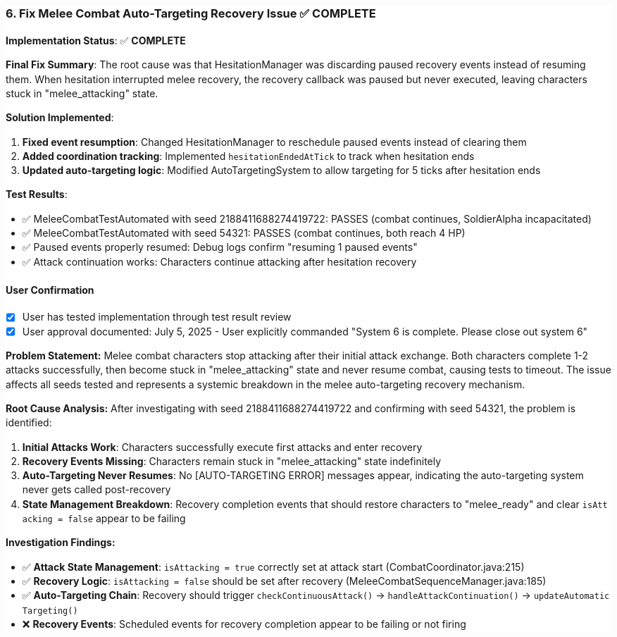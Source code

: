 ### 6. Fix Melee Combat Auto-Targeting Recovery Issue ✅ **COMPLETE**

**Implementation Status**: ✅ **COMPLETE**

**Final Fix Summary**:
The root cause was that HesitationManager was discarding paused recovery events instead of resuming them. When hesitation interrupted melee recovery, the recovery callback was paused but never executed, leaving characters stuck in "melee_attacking" state.

**Solution Implemented**:
1. **Fixed event resumption**: Changed HesitationManager to reschedule paused events instead of clearing them
2. **Added coordination tracking**: Implemented `hesitationEndedAtTick` to track when hesitation ends
3. **Updated auto-targeting logic**: Modified AutoTargetingSystem to allow targeting for 5 ticks after hesitation ends

**Test Results**:
- ✅ MeleeCombatTestAutomated with seed 2188411688274419722: PASSES (combat continues, SoldierAlpha incapacitated)
- ✅ MeleeCombatTestAutomated with seed 54321: PASSES (combat continues, both reach 4 HP)
- ✅ Paused events properly resumed: Debug logs confirm "resuming 1 paused events"
- ✅ Attack continuation works: Characters continue attacking after hesitation recovery

#### User Confirmation
- [x] User has tested implementation through test result review
- [x] User approval documented: July 5, 2025 - User explicitly commanded "System 6 is complete. Please close out system 6"

**Problem Statement:**
Melee combat characters stop attacking after their initial attack exchange. Both characters complete 1-2 attacks successfully, then become stuck in "melee_attacking" state and never resume combat, causing tests to timeout. The issue affects all seeds tested and represents a systemic breakdown in the melee auto-targeting recovery mechanism.

**Root Cause Analysis:**
After investigating with seed 2188411688274419722 and confirming with seed 54321, the problem is identified:

1. **Initial Attacks Work**: Characters successfully execute first attacks and enter recovery
2. **Recovery Events Missing**: Characters remain stuck in "melee_attacking" state indefinitely  
3. **Auto-Targeting Never Resumes**: No [AUTO-TARGETING ERROR] messages appear, indicating the auto-targeting system never gets called post-recovery
4. **State Management Breakdown**: Recovery completion events that should restore characters to "melee_ready" and clear `isAttacking = false` appear to be failing

**Investigation Findings:**
- ✅ **Attack State Management**: `isAttacking = true` correctly set at attack start (CombatCoordinator.java:215)
- ✅ **Recovery Logic**: `isAttacking = false` should be set after recovery (MeleeCombatSequenceManager.java:185)  
- ✅ **Auto-Targeting Chain**: Recovery should trigger `checkContinuousAttack()` → `handleAttackContinuation()` → `updateAutomaticTargeting()`
- ❌ **Recovery Events**: Scheduled events for recovery completion appear to be failing or not firing
